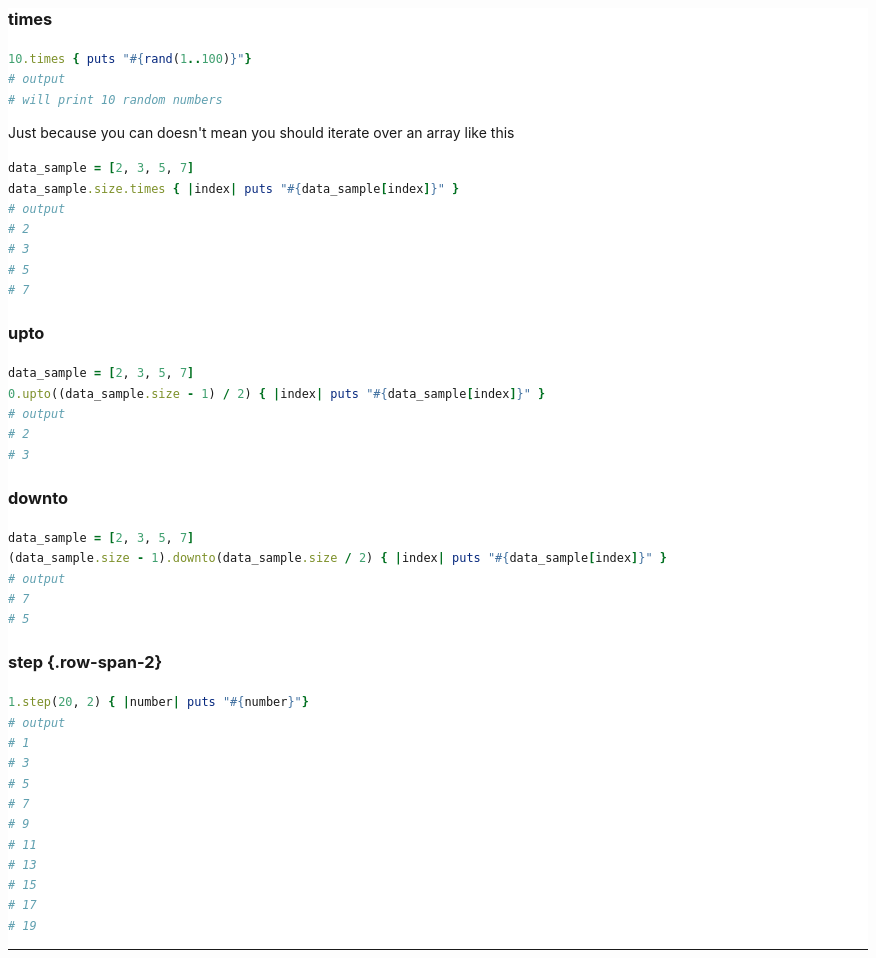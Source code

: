 ### times

```ruby
10.times { puts "#{rand(1..100)}"}
# output
# will print 10 random numbers
```

Just because you can doesn't mean you should iterate over an array like this

```ruby
data_sample = [2, 3, 5, 7]
data_sample.size.times { |index| puts "#{data_sample[index]}" }
# output
# 2
# 3
# 5
# 7
```

### upto

```ruby
data_sample = [2, 3, 5, 7]
0.upto((data_sample.size - 1) / 2) { |index| puts "#{data_sample[index]}" }
# output
# 2
# 3
```

### downto

```ruby
data_sample = [2, 3, 5, 7]
(data_sample.size - 1).downto(data_sample.size / 2) { |index| puts "#{data_sample[index]}" }
# output
# 7
# 5
```

### step {.row-span-2}

```ruby
1.step(20, 2) { |number| puts "#{number}"}
# output
# 1
# 3
# 5
# 7
# 9
# 11
# 13
# 15
# 17
# 19
```

---